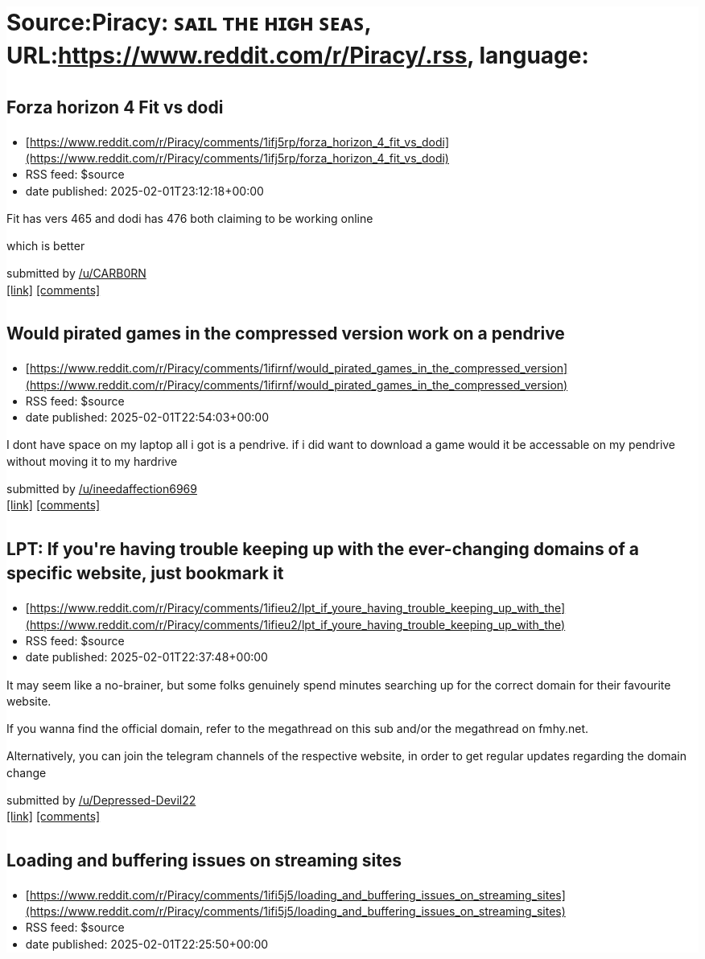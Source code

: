 # Source:Piracy: ꜱᴀɪʟ ᴛʜᴇ ʜɪɢʜ ꜱᴇᴀꜱ, URL:https://www.reddit.com/r/Piracy/.rss, language:

## Forza horizon 4 Fit vs dodi
 - [https://www.reddit.com/r/Piracy/comments/1ifj5rp/forza_horizon_4_fit_vs_dodi](https://www.reddit.com/r/Piracy/comments/1ifj5rp/forza_horizon_4_fit_vs_dodi)
 - RSS feed: $source
 - date published: 2025-02-01T23:12:18+00:00

<div class="md"><p>Fit has vers 465 and dodi has 476 both claiming to be working online</p> <p>which is better</p> </div> &#32; submitted by &#32; <a href="https://www.reddit.com/user/CARB0RN"> /u/CARB0RN </a> <br/> <span><a href="https://www.reddit.com/r/Piracy/comments/1ifj5rp/forza_horizon_4_fit_vs_dodi/">[link]</a></span> &#32; <span><a href="https://www.reddit.com/r/Piracy/comments/1ifj5rp/forza_horizon_4_fit_vs_dodi/">[comments]</a></span>

## Would pirated games in the compressed version work on a pendrive
 - [https://www.reddit.com/r/Piracy/comments/1ifirnf/would_pirated_games_in_the_compressed_version](https://www.reddit.com/r/Piracy/comments/1ifirnf/would_pirated_games_in_the_compressed_version)
 - RSS feed: $source
 - date published: 2025-02-01T22:54:03+00:00

<div class="md"><p>I dont have space on my laptop all i got is a pendrive. if i did want to download a game would it be accessable on my pendrive without moving it to my hardrive</p> </div> &#32; submitted by &#32; <a href="https://www.reddit.com/user/ineedaffection6969"> /u/ineedaffection6969 </a> <br/> <span><a href="https://www.reddit.com/r/Piracy/comments/1ifirnf/would_pirated_games_in_the_compressed_version/">[link]</a></span> &#32; <span><a href="https://www.reddit.com/r/Piracy/comments/1ifirnf/would_pirated_games_in_the_compressed_version/">[comments]</a></span>

## LPT: If you're having trouble keeping up with the ever-changing domains of a specific website, just bookmark it
 - [https://www.reddit.com/r/Piracy/comments/1ifieu2/lpt_if_youre_having_trouble_keeping_up_with_the](https://www.reddit.com/r/Piracy/comments/1ifieu2/lpt_if_youre_having_trouble_keeping_up_with_the)
 - RSS feed: $source
 - date published: 2025-02-01T22:37:48+00:00

<div class="md"><p>It may seem like a no-brainer, but some folks genuinely spend minutes searching up for the correct domain for their favourite website.</p> <p>If you wanna find the official domain, refer to the megathread on this sub and/or the megathread on fmhy.net.</p> <p>Alternatively, you can join the telegram channels of the respective website, in order to get regular updates regarding the domain change</p> </div> &#32; submitted by &#32; <a href="https://www.reddit.com/user/Depressed-Devil22"> /u/Depressed-Devil22 </a> <br/> <span><a href="https://www.reddit.com/r/Piracy/comments/1ifieu2/lpt_if_youre_having_trouble_keeping_up_with_the/">[link]</a></span> &#32; <span><a href="https://www.reddit.com/r/Piracy/comments/1ifieu2/lpt_if_youre_having_trouble_keeping_up_with_the/">[comments]</a></span>

## Loading and buffering issues on streaming sites
 - [https://www.reddit.com/r/Piracy/comments/1ifi5j5/loading_and_buffering_issues_on_streaming_sites](https://www.reddit.com/r/Piracy/comments/1ifi5j5/loading_and_buffering_issues_on_streaming_sites)
 - RSS feed: $source
 - date published: 2025-02-01T22:25:50+00:00
